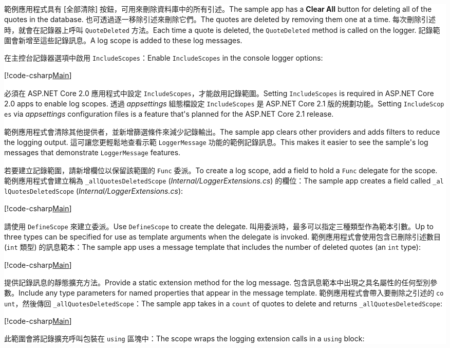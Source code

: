 <span data-ttu-id="52ca6-166">範例應用程式具有 [全部清除] 按鈕，可用來刪除資料庫中的所有引述。</span><span class="sxs-lookup"><span data-stu-id="52ca6-166">The sample app has a **Clear All** button for deleting all of the quotes in the database.</span></span> <span data-ttu-id="52ca6-167">也可透過逐一移除引述來刪除它們。</span><span class="sxs-lookup"><span data-stu-id="52ca6-167">The quotes are deleted by removing them one at a time.</span></span> <span data-ttu-id="52ca6-168">每次刪除引述時，就會在記錄器上呼叫 `QuoteDeleted` 方法。</span><span class="sxs-lookup"><span data-stu-id="52ca6-168">Each time a quote is deleted, the `QuoteDeleted` method is called on the logger.</span></span> <span data-ttu-id="52ca6-169">記錄範圍會新增至這些記錄訊息。</span><span class="sxs-lookup"><span data-stu-id="52ca6-169">A log scope is added to these log messages.</span></span>

<span data-ttu-id="52ca6-170">在主控台記錄器選項中啟用 `IncludeScopes`：</span><span class="sxs-lookup"><span data-stu-id="52ca6-170">Enable `IncludeScopes` in the console logger options:</span></span>

[!code-csharp[Main](loggermessage/sample/Program.cs?name=snippet1&highlight=22)]

<span data-ttu-id="52ca6-171">必須在 ASP.NET Core 2.0 應用程式中設定 `IncludeScopes`，才能啟用記錄範圍。</span><span class="sxs-lookup"><span data-stu-id="52ca6-171">Setting `IncludeScopes` is required in ASP.NET Core 2.0 apps to enable log scopes.</span></span> <span data-ttu-id="52ca6-172">透過 *appsettings* 組態檔設定 `IncludeScopes` 是 ASP.NET Core 2.1 版的規劃功能。</span><span class="sxs-lookup"><span data-stu-id="52ca6-172">Setting `IncludeScopes` via *appsettings* configuration files is a feature that's planned for the ASP.NET Core 2.1 release.</span></span>

<span data-ttu-id="52ca6-173">範例應用程式會清除其他提供者，並新增篩選條件來減少記錄輸出。</span><span class="sxs-lookup"><span data-stu-id="52ca6-173">The sample app clears other providers and adds filters to reduce the logging output.</span></span> <span data-ttu-id="52ca6-174">這可讓您更輕鬆地查看示範 `LoggerMessage` 功能的範例記錄訊息。</span><span class="sxs-lookup"><span data-stu-id="52ca6-174">This makes it easier to see the sample's log messages that demonstrate `LoggerMessage` features.</span></span>

<span data-ttu-id="52ca6-175">若要建立記錄範圍，請新增欄位以保留該範圍的 `Func` 委派。</span><span class="sxs-lookup"><span data-stu-id="52ca6-175">To create a log scope, add a field to hold a `Func` delegate for the scope.</span></span> <span data-ttu-id="52ca6-176">範例應用程式會建立稱為 `_allQuotesDeletedScope` (*Internal/LoggerExtensions.cs*) 的欄位：</span><span class="sxs-lookup"><span data-stu-id="52ca6-176">The sample app creates a field called `_allQuotesDeletedScope` (*Internal/LoggerExtensions.cs*):</span></span>

[!code-csharp[Main](loggermessage/sample/Internal/LoggerExtensions.cs?name=snippet4)]

<span data-ttu-id="52ca6-177">請使用 `DefineScope` 來建立委派。</span><span class="sxs-lookup"><span data-stu-id="52ca6-177">Use `DefineScope` to create the delegate.</span></span> <span data-ttu-id="52ca6-178">叫用委派時，最多可以指定三種類型作為範本引數。</span><span class="sxs-lookup"><span data-stu-id="52ca6-178">Up to three types can be specified for use as template arguments when the delegate is invoked.</span></span> <span data-ttu-id="52ca6-179">範例應用程式會使用包含已刪除引述數目 (`int` 類型) 的訊息範本：</span><span class="sxs-lookup"><span data-stu-id="52ca6-179">The sample app uses a message template that includes the number of deleted quotes (an `int` type):</span></span>

[!code-csharp[Main](loggermessage/sample/Internal/LoggerExtensions.cs?name=snippet8)]

<span data-ttu-id="52ca6-180">提供記錄訊息的靜態擴充方法。</span><span class="sxs-lookup"><span data-stu-id="52ca6-180">Provide a static extension method for the log message.</span></span> <span data-ttu-id="52ca6-181">包含訊息範本中出現之具名屬性的任何型別參數。</span><span class="sxs-lookup"><span data-stu-id="52ca6-181">Include any type parameters for named properties that appear in the message template.</span></span> <span data-ttu-id="52ca6-182">範例應用程式會帶入要刪除之引述的 `count`，然後傳回 `_allQuotesDeletedScope`：</span><span class="sxs-lookup"><span data-stu-id="52ca6-182">The sample app takes in a `count` of quotes to delete and returns `_allQuotesDeletedScope`:</span></span>

[!code-csharp[Main](loggermessage/sample/Internal/LoggerExtensions.cs?name=snippet12)]

<span data-ttu-id="52ca6-183">此範圍會將記錄擴充呼叫包裝在 `using` 區塊中：</span><span class="sxs-lookup"><span data-stu-id="52ca6-183">The scope wraps the logging extension calls in a `using` block:</span></span>
